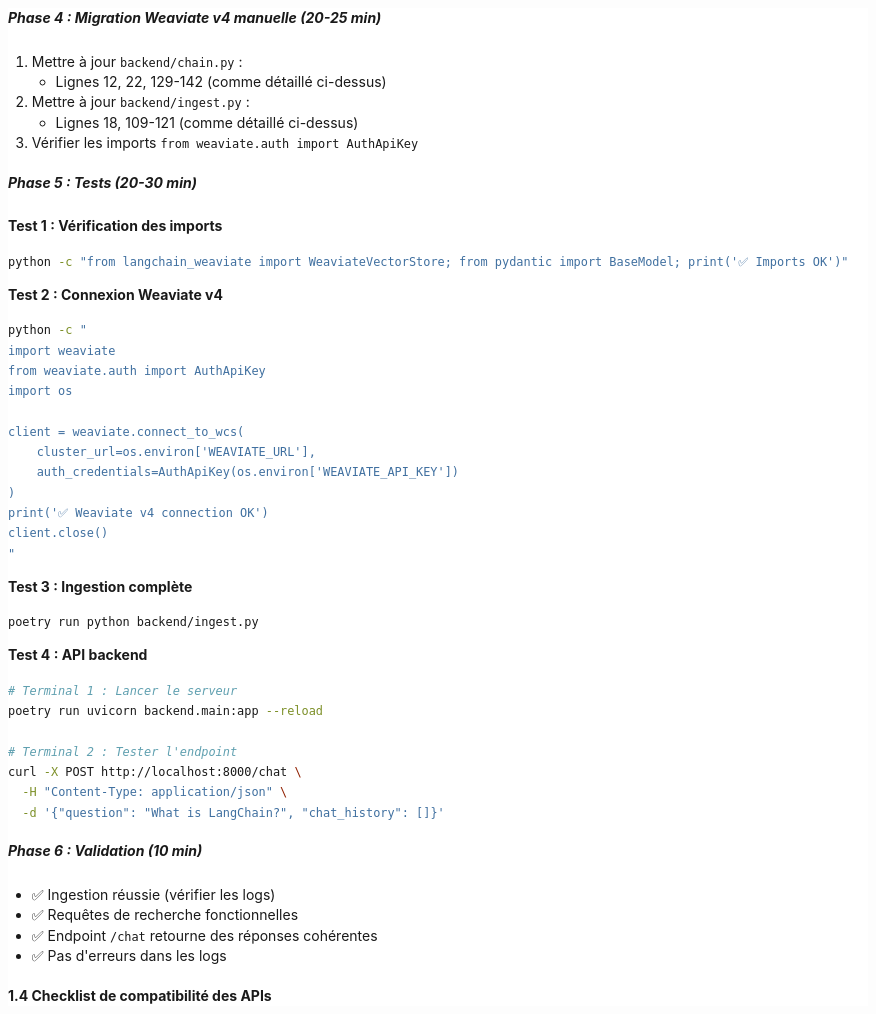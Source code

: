##### **Phase 4 : Migration Weaviate v4 manuelle (20-25 min)**
1. Mettre à jour `backend/chain.py` :
   - Lignes 12, 22, 129-142 (comme détaillé ci-dessus)
2. Mettre à jour `backend/ingest.py` :
   - Lignes 18, 109-121 (comme détaillé ci-dessus)
3. Vérifier les imports `from weaviate.auth import AuthApiKey`

##### **Phase 5 : Tests (20-30 min)**

**Test 1 : Vérification des imports**
```bash
python -c "from langchain_weaviate import WeaviateVectorStore; from pydantic import BaseModel; print('✅ Imports OK')"
```

**Test 2 : Connexion Weaviate v4**
```bash
python -c "
import weaviate
from weaviate.auth import AuthApiKey
import os

client = weaviate.connect_to_wcs(
    cluster_url=os.environ['WEAVIATE_URL'],
    auth_credentials=AuthApiKey(os.environ['WEAVIATE_API_KEY'])
)
print('✅ Weaviate v4 connection OK')
client.close()
"
```

**Test 3 : Ingestion complète**
```bash
poetry run python backend/ingest.py
```

**Test 4 : API backend**
```bash
# Terminal 1 : Lancer le serveur
poetry run uvicorn backend.main:app --reload

# Terminal 2 : Tester l'endpoint
curl -X POST http://localhost:8000/chat \
  -H "Content-Type: application/json" \
  -d '{"question": "What is LangChain?", "chat_history": []}'
```

##### **Phase 6 : Validation (10 min)**
- ✅ Ingestion réussie (vérifier les logs)
- ✅ Requêtes de recherche fonctionnelles
- ✅ Endpoint `/chat` retourne des réponses cohérentes
- ✅ Pas d'erreurs dans les logs

#### 1.4 Checklist de compatibilité des APIs
